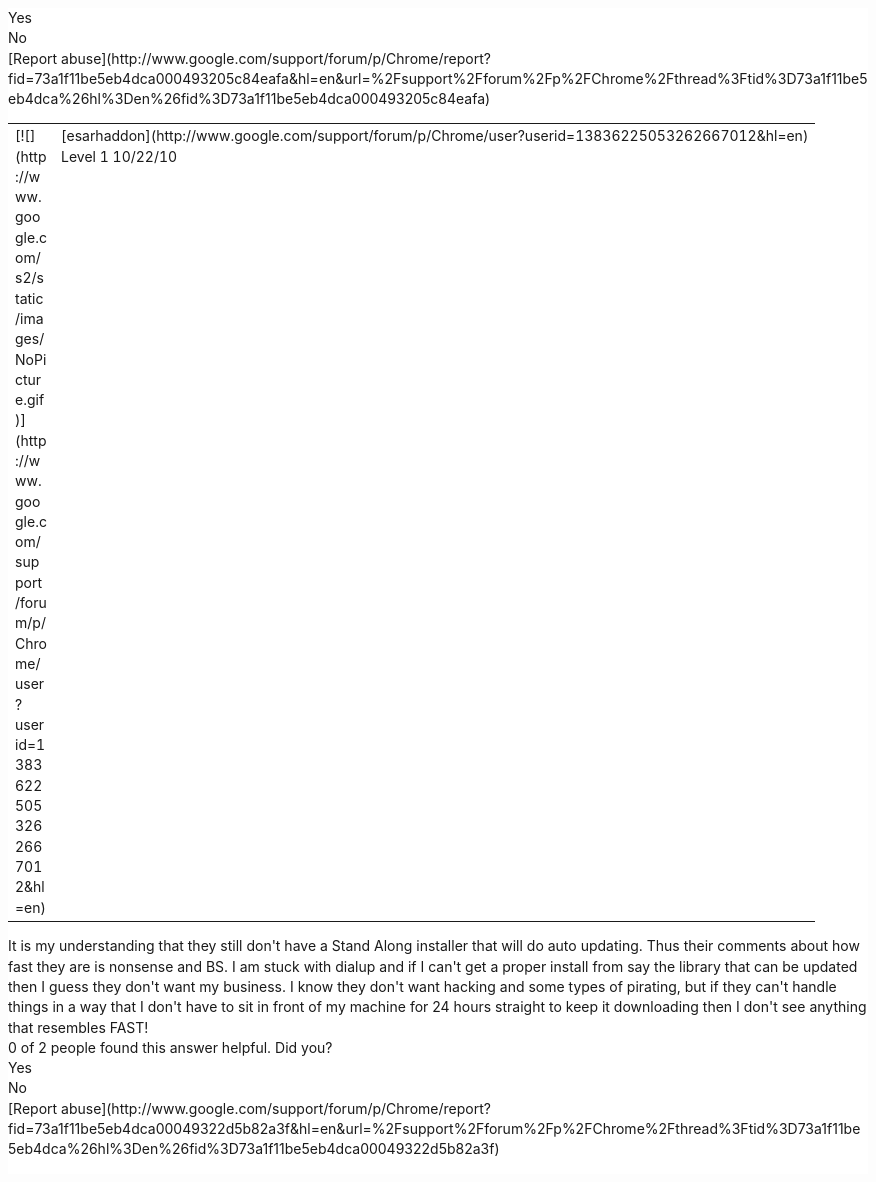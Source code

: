 <div>Yes</div>
</div>
</div>
<div id="wpcprs_followup_73a1f11be5eb4dca000493205c84eafa_37_n">
<div>
<div>No</div>
</div>
</div>
</div>
[Report abuse](http://www.google.com/support/forum/p/Chrome/report?fid=73a1f11be5eb4dca000493205c84eafa&amp;hl=en&amp;url=%2Fsupport%2Fforum%2Fp%2FChrome%2Fthread%3Ftid%3D73a1f11be5eb4dca%26hl%3Den%26fid%3D73a1f11be5eb4dca000493205c84eafa)</div>
</div>
</div>
</div>
<div id="fid_73a1f11be5eb4dca00049322d5b82a3f">
<div>
<div>
<table>
<tbody>
<tr>
<td width="32">[![](http://www.google.com/s2/static/images/NoPicture.gif)](http://www.google.com/support/forum/p/Chrome/user?userid=13836225053262667012&amp;hl=en)</td>
<td>
<div>[esarhaddon](http://www.google.com/support/forum/p/Chrome/user?userid=13836225053262667012&amp;hl=en)
<div>Level 1
10/22/10</div>
</div></td>
</tr>
</tbody>
</table>
</div>
<div>It is my understanding that they still don't have a Stand Along installer that will do auto updating. Thus their comments about how fast they are is nonsense and BS. I am stuck with dialup and if I can't get a proper install from say the library that can be updated then I guess they don't want my business. I know they don't want hacking and some types of pirating, but if they can't handle things in a way that I don't have to sit in front of my machine for 24 hours straight to keep it downloading then I don't see anything that resembles FAST!
<div>0 of 2 people found this answer helpful. Did you?
<div>
<div id="wpcprs_followup_73a1f11be5eb4dca00049322d5b82a3f_38_y">
<div>
<div>Yes</div>
</div>
</div>
<div id="wpcprs_followup_73a1f11be5eb4dca00049322d5b82a3f_38_n">
<div>
<div>No</div>
</div>
</div>
</div>
[Report abuse](http://www.google.com/support/forum/p/Chrome/report?fid=73a1f11be5eb4dca00049322d5b82a3f&amp;hl=en&amp;url=%2Fsupport%2Fforum%2Fp%2FChrome%2Fthread%3Ftid%3D73a1f11be5eb4dca%26hl%3Den%26fid%3D73a1f11be5eb4dca00049322d5b82a3f)</div>
</div>
</div>
</div>
<div id="fid_73a1f11be5eb4dca0004934a52294a9a">
<div>
<div>
<table>
<tbody>
<tr>